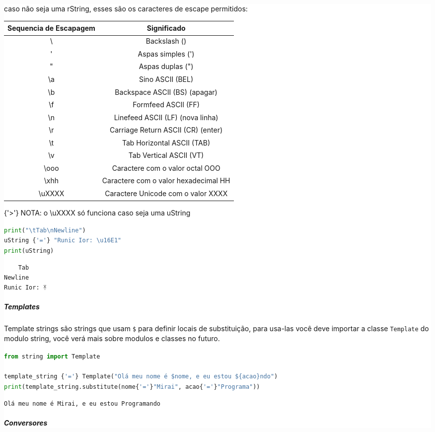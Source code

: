 caso não seja uma rString, esses são os caracteres de escape permitidos:

| Sequencia de Escapagem 	|              Significado             	|
|:----------------------:	|:------------------------------------:	|
|           \\           	|             Backslash (\)            	|
|           \'           	|           Aspas simples (')          	|
|           \"           	|           Aspas duplas (")           	|
|           \a           	|           Sino ASCII (BEL)           	|
|           \b           	|     Backspace ASCII (BS) (apagar)    	|
|           \f           	|          Formfeed ASCII (FF)         	|
|           \n           	|   Linefeed ASCII (LF) (nova linha)   	|
|           \r           	|  Carriage Return ASCII (CR) (enter)  	|
|           \t           	|       Tab Horizontal ASCII (TAB)      |
|           \v           	|        Tab Vertical ASCII (VT)        |
|          \ooo          	|    Caractere com o valor octal OOO   	|
|          \xhh          	| Caractere com o valor hexadecimal HH 	|
|         \uXXXX         	|  Caractere Unicode com o valor XXXX  	|
 
{'>'} NOTA: o \uXXXX só funciona caso seja uma uString


```python
print("\tTab\nNewline")
uString {'='} "Runic Ior: \u16E1"
print(uString)
```
```output
	Tab
Newline
Runic Ior: ᛡ
```
##### Templates

Template strings são strings que usam `$` para definir locais de substituição, para usa-las você deve importar a classe `Template` do modulo string, você verá mais sobre modulos e classes no futuro.


```python
from string import Template

template_string {'='} Template("Olá meu nome é $nome, e eu estou ${acao}ndo")
print(template_string.substitute(nome{'='}"Mirai", acao{'='}"Programa"))
```
```output
Olá meu nome é Mirai, e eu estou Programando
```
##### Conversores
